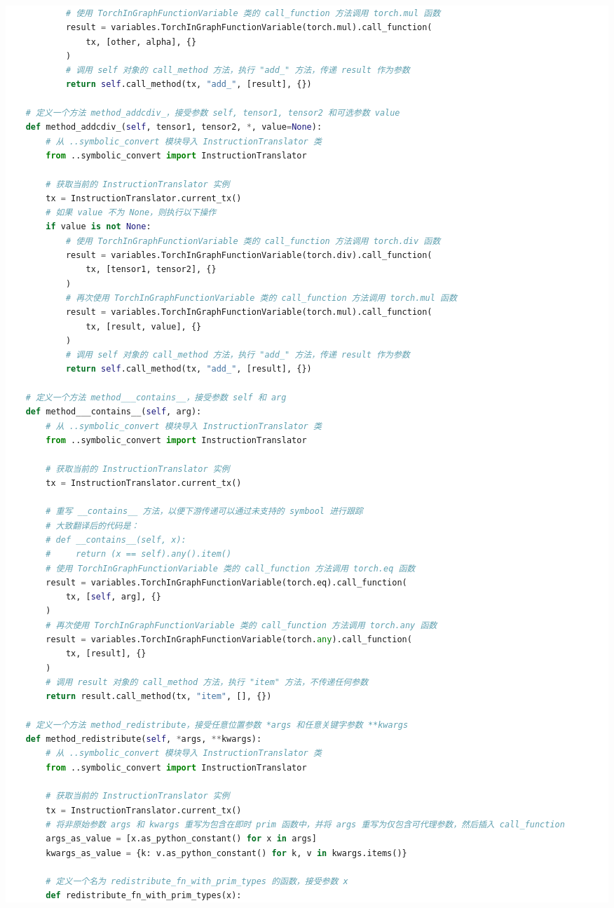 ```py
            # 使用 TorchInGraphFunctionVariable 类的 call_function 方法调用 torch.mul 函数
            result = variables.TorchInGraphFunctionVariable(torch.mul).call_function(
                tx, [other, alpha], {}
            )
            # 调用 self 对象的 call_method 方法，执行 "add_" 方法，传递 result 作为参数
            return self.call_method(tx, "add_", [result], {})

    # 定义一个方法 method_addcdiv_，接受参数 self, tensor1, tensor2 和可选参数 value
    def method_addcdiv_(self, tensor1, tensor2, *, value=None):
        # 从 ..symbolic_convert 模块导入 InstructionTranslator 类
        from ..symbolic_convert import InstructionTranslator

        # 获取当前的 InstructionTranslator 实例
        tx = InstructionTranslator.current_tx()
        # 如果 value 不为 None，则执行以下操作
        if value is not None:
            # 使用 TorchInGraphFunctionVariable 类的 call_function 方法调用 torch.div 函数
            result = variables.TorchInGraphFunctionVariable(torch.div).call_function(
                tx, [tensor1, tensor2], {}
            )
            # 再次使用 TorchInGraphFunctionVariable 类的 call_function 方法调用 torch.mul 函数
            result = variables.TorchInGraphFunctionVariable(torch.mul).call_function(
                tx, [result, value], {}
            )
            # 调用 self 对象的 call_method 方法，执行 "add_" 方法，传递 result 作为参数
            return self.call_method(tx, "add_", [result], {})

    # 定义一个方法 method___contains__，接受参数 self 和 arg
    def method___contains__(self, arg):
        # 从 ..symbolic_convert 模块导入 InstructionTranslator 类
        from ..symbolic_convert import InstructionTranslator

        # 获取当前的 InstructionTranslator 实例
        tx = InstructionTranslator.current_tx()

        # 重写 __contains__ 方法，以便下游传递可以通过未支持的 symbool 进行跟踪
        # 大致翻译后的代码是：
        # def __contains__(self, x):
        #     return (x == self).any().item()
        # 使用 TorchInGraphFunctionVariable 类的 call_function 方法调用 torch.eq 函数
        result = variables.TorchInGraphFunctionVariable(torch.eq).call_function(
            tx, [self, arg], {}
        )
        # 再次使用 TorchInGraphFunctionVariable 类的 call_function 方法调用 torch.any 函数
        result = variables.TorchInGraphFunctionVariable(torch.any).call_function(
            tx, [result], {}
        )
        # 调用 result 对象的 call_method 方法，执行 "item" 方法，不传递任何参数
        return result.call_method(tx, "item", [], {})

    # 定义一个方法 method_redistribute，接受任意位置参数 *args 和任意关键字参数 **kwargs
    def method_redistribute(self, *args, **kwargs):
        # 从 ..symbolic_convert 模块导入 InstructionTranslator 类
        from ..symbolic_convert import InstructionTranslator

        # 获取当前的 InstructionTranslator 实例
        tx = InstructionTranslator.current_tx()
        # 将非原始参数 args 和 kwargs 重写为包含在即时 prim 函数中，并将 args 重写为仅包含可代理参数，然后插入 call_function
        args_as_value = [x.as_python_constant() for x in args]
        kwargs_as_value = {k: v.as_python_constant() for k, v in kwargs.items()}

        # 定义一个名为 redistribute_fn_with_prim_types 的函数，接受参数 x
        def redistribute_fn_with_prim_types(x):
```